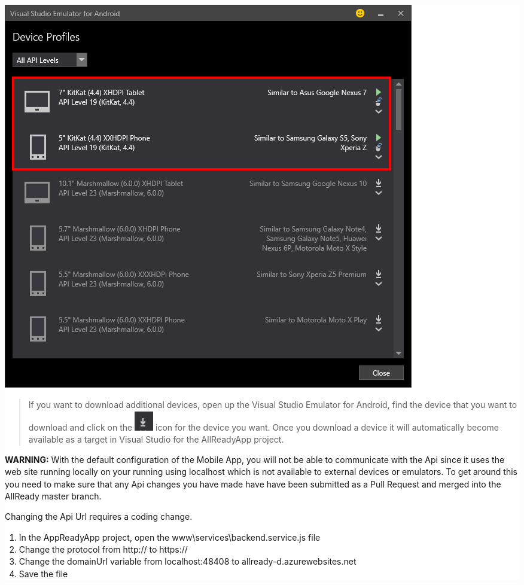 ![default emulator devices](images/emulator-1-default-devices.png)


> If you want to download additional devices, open up the Visual Studio Emulator for Android, find the device that you want to download and click on the ![download device icon](images/emulator-2-download-icon.png) icon for the device you want.  Once you download a device it will automatically become available as a target in Visual Studio for the AllReadyApp project.


**WARNING:** With the default configuration of the Mobile App, you will not be able to communicate with the Api since it uses the web site running locally on your running using localhost which is not available to external devices or emulators.  To get around this you need to make sure that any Api changes you have made have have been submitted as a Pull Request and merged into the AllReady master branch.  

Changing the Api Url requires a coding change.

1. In the AppReadyApp project, open the www\services\backend.service.js file
1. Change the protocol from http:// to https://
1. Change the domainUrl variable from localhost:48408 to allready-d.azurewebsites.net
1. Save the file
